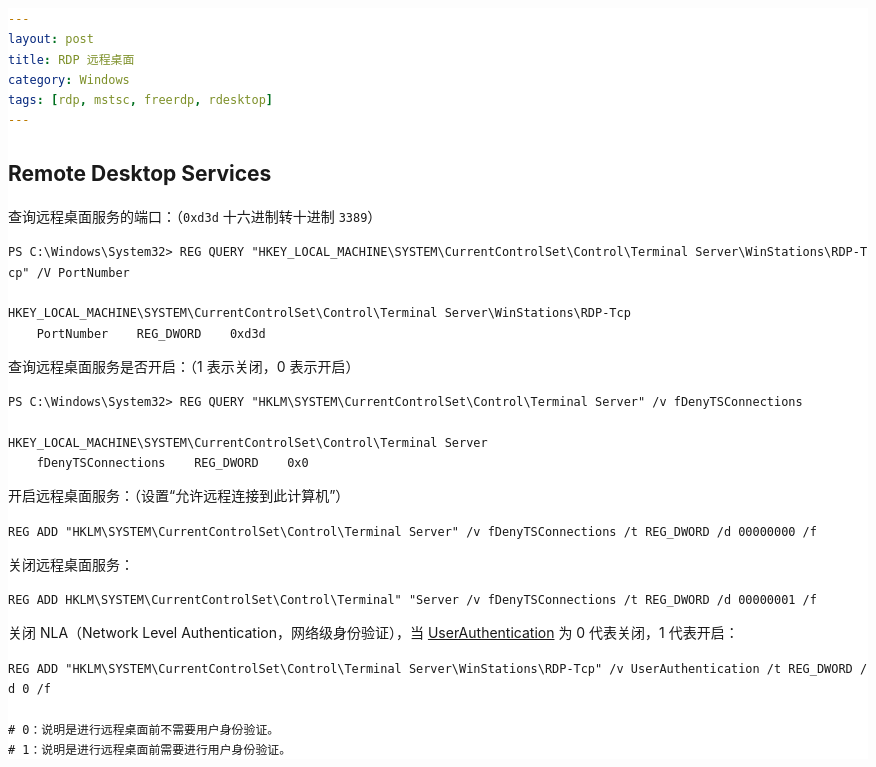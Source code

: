 ```yaml
---
layout: post
title: RDP 远程桌面
category: Windows
tags: [rdp, mstsc, freerdp, rdesktop]
---
```



## Remote Desktop Services

查询远程桌面服务的端口：（`0xd3d` 十六进制转十进制 `3389`）

```console
PS C:\Windows\System32> REG QUERY "HKEY_LOCAL_MACHINE\SYSTEM\CurrentControlSet\Control\Terminal Server\WinStations\RDP-Tcp" /V PortNumber

HKEY_LOCAL_MACHINE\SYSTEM\CurrentControlSet\Control\Terminal Server\WinStations\RDP-Tcp
    PortNumber    REG_DWORD    0xd3d
```

查询远程桌面服务是否开启：（1 表示关闭，0 表示开启）

```console
PS C:\Windows\System32> REG QUERY "HKLM\SYSTEM\CurrentControlSet\Control\Terminal Server" /v fDenyTSConnections

HKEY_LOCAL_MACHINE\SYSTEM\CurrentControlSet\Control\Terminal Server
    fDenyTSConnections    REG_DWORD    0x0
```

开启远程桌面服务：（设置“允许远程连接到此计算机”）

```
REG ADD "HKLM\SYSTEM\CurrentControlSet\Control\Terminal Server" /v fDenyTSConnections /t REG_DWORD /d 00000000 /f
```

关闭远程桌面服务：

```
REG ADD HKLM\SYSTEM\CurrentControlSet\Control\Terminal" "Server /v fDenyTSConnections /t REG_DWORD /d 00000001 /f
```

关闭 NLA（Network Level Authentication，网络级身份验证），当 [UserAuthentication](https://learn.microsoft.com/zh-cn/windows-hardware/customize/desktop/unattend/microsoft-windows-terminalservices-rdp-winstationextensions-userauthentication) 为 0 代表关闭，1 代表开启：

```
REG ADD "HKLM\SYSTEM\CurrentControlSet\Control\Terminal Server\WinStations\RDP-Tcp" /v UserAuthentication /t REG_DWORD /d 0 /f

# 0：说明是进行远程桌面前不需要用户身份验证。
# 1：说明是进行远程桌面前需要进行用户身份验证。
```
